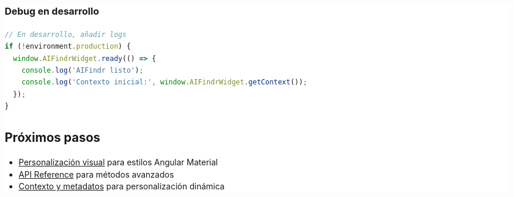 ### Debug en desarrollo

```typescript
// En desarrollo, añadir logs
if (!environment.production) {
  window.AIFindrWidget.ready(() => {
    console.log('AIFindr listo');
    console.log('Contexto inicial:', window.AIFindrWidget.getContext());
  });
}
```

## Próximos pasos

- [Personalización visual](../personalizacion) para estilos Angular Material
- [API Reference](../api-reference) para métodos avanzados
- [Contexto y metadatos](../contexto-metadatos) para personalización dinámica
